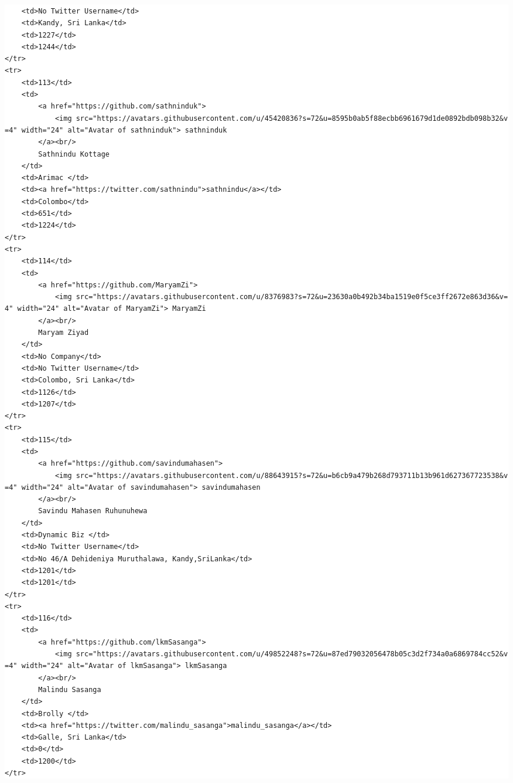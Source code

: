 		<td>No Twitter Username</td>
		<td>Kandy, Sri Lanka</td>
		<td>1227</td>
		<td>1244</td>
	</tr>
	<tr>
		<td>113</td>
		<td>
			<a href="https://github.com/sathninduk">
				<img src="https://avatars.githubusercontent.com/u/45420836?s=72&u=8595b0ab5f88ecbb6961679d1de0892bdb098b32&v=4" width="24" alt="Avatar of sathninduk"> sathninduk
			</a><br/>
			Sathnindu Kottage
		</td>
		<td>Arimac </td>
		<td><a href="https://twitter.com/sathnindu">sathnindu</a></td>
		<td>Colombo</td>
		<td>651</td>
		<td>1224</td>
	</tr>
	<tr>
		<td>114</td>
		<td>
			<a href="https://github.com/MaryamZi">
				<img src="https://avatars.githubusercontent.com/u/8376983?s=72&u=23630a0b492b34ba1519e0f5ce3ff2672e863d36&v=4" width="24" alt="Avatar of MaryamZi"> MaryamZi
			</a><br/>
			Maryam Ziyad
		</td>
		<td>No Company</td>
		<td>No Twitter Username</td>
		<td>Colombo, Sri Lanka</td>
		<td>1126</td>
		<td>1207</td>
	</tr>
	<tr>
		<td>115</td>
		<td>
			<a href="https://github.com/savindumahasen">
				<img src="https://avatars.githubusercontent.com/u/88643915?s=72&u=b6cb9a479b268d793711b13b961d627367723538&v=4" width="24" alt="Avatar of savindumahasen"> savindumahasen
			</a><br/>
			Savindu Mahasen Ruhunuhewa
		</td>
		<td>Dynamic Biz </td>
		<td>No Twitter Username</td>
		<td>No 46/A Dehideniya Muruthalawa, Kandy,SriLanka</td>
		<td>1201</td>
		<td>1201</td>
	</tr>
	<tr>
		<td>116</td>
		<td>
			<a href="https://github.com/lkmSasanga">
				<img src="https://avatars.githubusercontent.com/u/49852248?s=72&u=87ed79032056478b05c3d2f734a0a6869784cc52&v=4" width="24" alt="Avatar of lkmSasanga"> lkmSasanga
			</a><br/>
			Malindu Sasanga
		</td>
		<td>Brolly </td>
		<td><a href="https://twitter.com/malindu_sasanga">malindu_sasanga</a></td>
		<td>Galle, Sri Lanka</td>
		<td>0</td>
		<td>1200</td>
	</tr>
